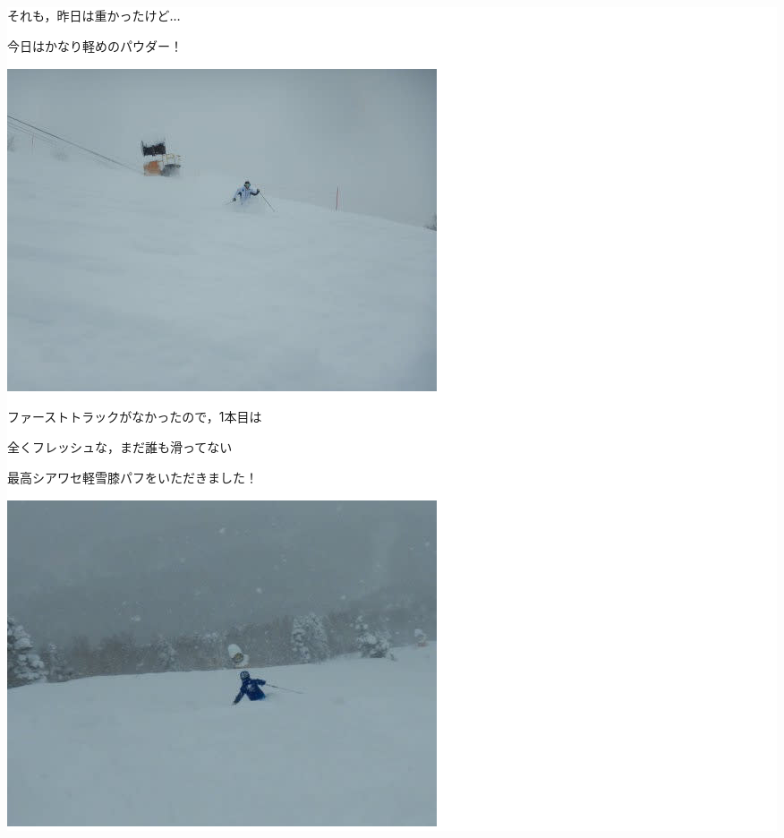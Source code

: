 


それも，昨日は重かったけど…


今日はかなり軽めのパウダー！




![0b3cff6db3198cc30e6c7cfb013022c2.jpg](images/0b3cff6db3198cc30e6c7cfb013022c2.jpg)




ファーストトラックがなかったので，1本目は


全くフレッシュな，まだ誰も滑ってない


最高シアワセ軽雪膝パフをいただきました！




![54e62cc9cbba731bb372b64a36cca2d4.jpg](images/54e62cc9cbba731bb372b64a36cca2d4.jpg)
